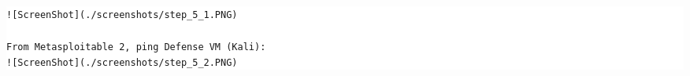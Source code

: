 	![ScreenShot](./screenshots/step_5_1.PNG)
	
	From Metasploitable 2, ping Defense VM (Kali):
	![ScreenShot](./screenshots/step_5_2.PNG)
	
